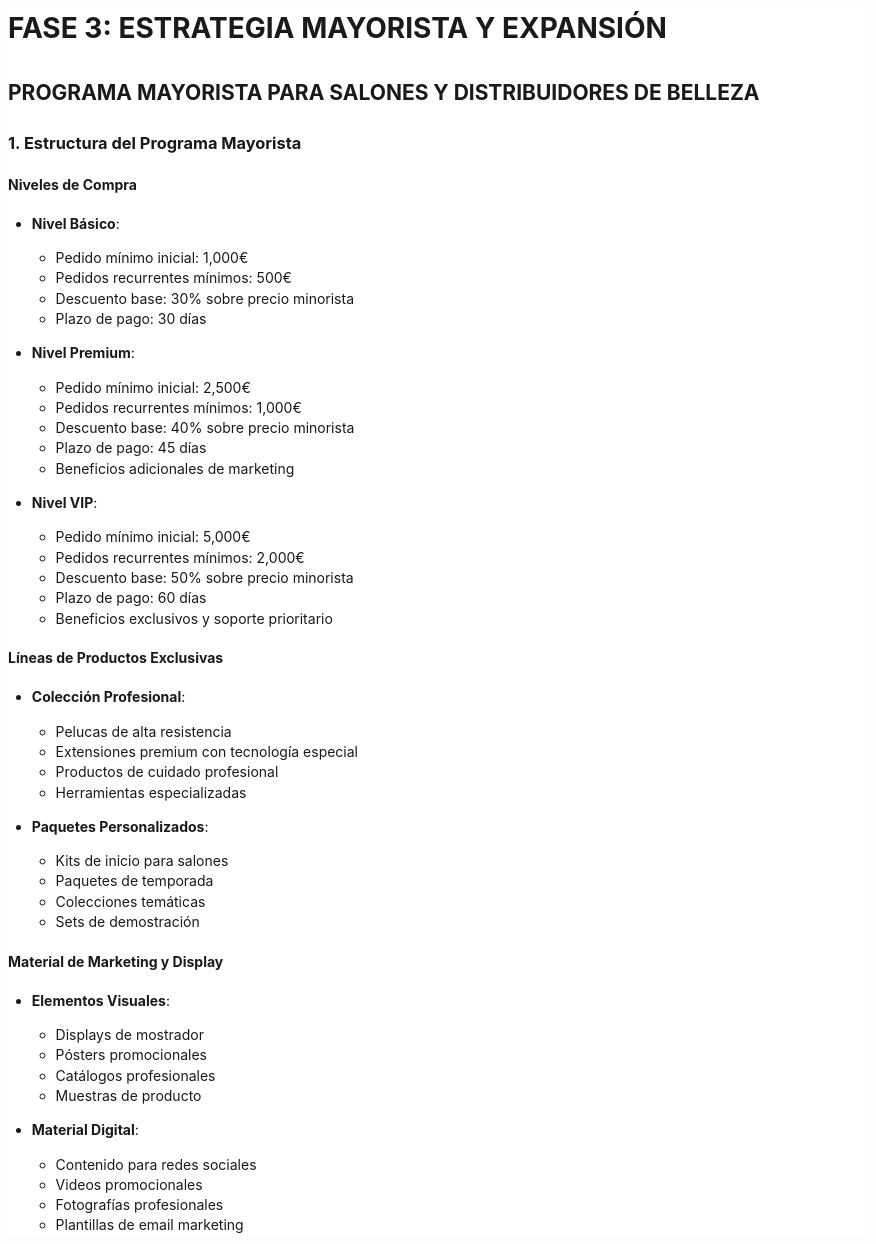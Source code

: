 # FASE 3: ESTRATEGIA MAYORISTA Y EXPANSIÓN

## PROGRAMA MAYORISTA PARA SALONES Y DISTRIBUIDORES DE BELLEZA

### 1. Estructura del Programa Mayorista

#### Niveles de Compra
- **Nivel Básico**:
  - Pedido mínimo inicial: 1,000€
  - Pedidos recurrentes mínimos: 500€
  - Descuento base: 30% sobre precio minorista
  - Plazo de pago: 30 días

- **Nivel Premium**:
  - Pedido mínimo inicial: 2,500€
  - Pedidos recurrentes mínimos: 1,000€
  - Descuento base: 40% sobre precio minorista
  - Plazo de pago: 45 días
  - Beneficios adicionales de marketing

- **Nivel VIP**:
  - Pedido mínimo inicial: 5,000€
  - Pedidos recurrentes mínimos: 2,000€
  - Descuento base: 50% sobre precio minorista
  - Plazo de pago: 60 días
  - Beneficios exclusivos y soporte prioritario

#### Líneas de Productos Exclusivas
- **Colección Profesional**:
  - Pelucas de alta resistencia
  - Extensiones premium con tecnología especial
  - Productos de cuidado profesional
  - Herramientas especializadas

- **Paquetes Personalizados**:
  - Kits de inicio para salones
  - Paquetes de temporada
  - Colecciones temáticas
  - Sets de demostración

#### Material de Marketing y Display
- **Elementos Visuales**:
  - Displays de mostrador
  - Pósters promocionales
  - Catálogos profesionales
  - Muestras de producto

- **Material Digital**:
  - Contenido para redes sociales
  - Videos promocionales
  - Fotografías profesionales
  - Plantillas de email marketing

